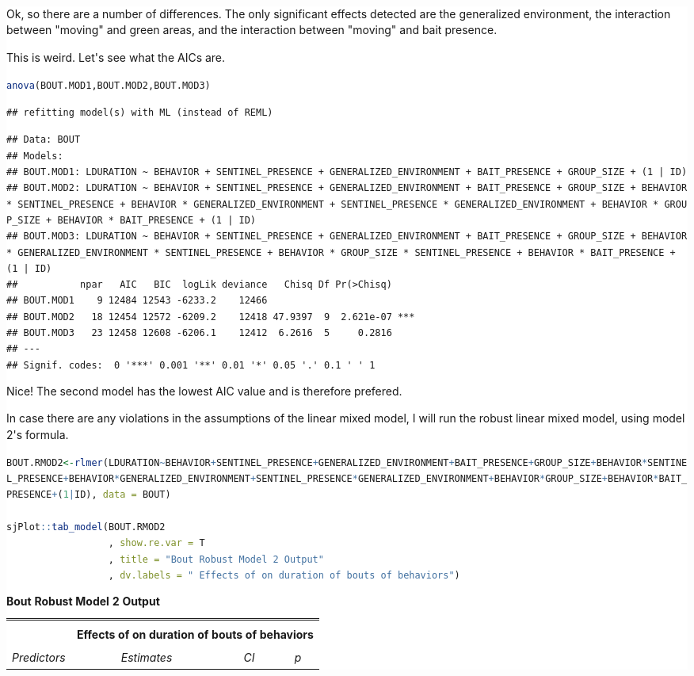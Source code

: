 </table>

Ok, so there are a number of differences. The only significant effects detected are the generalized environment, the interaction between "moving" and green areas, and the interaction between "moving" and bait presence.

This is weird. Let's see what the AICs are.


```r
anova(BOUT.MOD1,BOUT.MOD2,BOUT.MOD3)
```

```
## refitting model(s) with ML (instead of REML)
```

```
## Data: BOUT
## Models:
## BOUT.MOD1: LDURATION ~ BEHAVIOR + SENTINEL_PRESENCE + GENERALIZED_ENVIRONMENT + BAIT_PRESENCE + GROUP_SIZE + (1 | ID)
## BOUT.MOD2: LDURATION ~ BEHAVIOR + SENTINEL_PRESENCE + GENERALIZED_ENVIRONMENT + BAIT_PRESENCE + GROUP_SIZE + BEHAVIOR * SENTINEL_PRESENCE + BEHAVIOR * GENERALIZED_ENVIRONMENT + SENTINEL_PRESENCE * GENERALIZED_ENVIRONMENT + BEHAVIOR * GROUP_SIZE + BEHAVIOR * BAIT_PRESENCE + (1 | ID)
## BOUT.MOD3: LDURATION ~ BEHAVIOR + SENTINEL_PRESENCE + GENERALIZED_ENVIRONMENT + BAIT_PRESENCE + GROUP_SIZE + BEHAVIOR * GENERALIZED_ENVIRONMENT * SENTINEL_PRESENCE + BEHAVIOR * GROUP_SIZE * SENTINEL_PRESENCE + BEHAVIOR * BAIT_PRESENCE + (1 | ID)
##           npar   AIC   BIC  logLik deviance   Chisq Df Pr(>Chisq)    
## BOUT.MOD1    9 12484 12543 -6233.2    12466                          
## BOUT.MOD2   18 12454 12572 -6209.2    12418 47.9397  9  2.621e-07 ***
## BOUT.MOD3   23 12458 12608 -6206.1    12412  6.2616  5     0.2816    
## ---
## Signif. codes:  0 '***' 0.001 '**' 0.01 '*' 0.05 '.' 0.1 ' ' 1
```

Nice! The second model has the lowest AIC value and is therefore prefered.

In case there are any violations in the assumptions of the linear mixed model, I will run the robust linear mixed model, using model 2's formula.


```r
BOUT.RMOD2<-rlmer(LDURATION~BEHAVIOR+SENTINEL_PRESENCE+GENERALIZED_ENVIRONMENT+BAIT_PRESENCE+GROUP_SIZE+BEHAVIOR*SENTINEL_PRESENCE+BEHAVIOR*GENERALIZED_ENVIRONMENT+SENTINEL_PRESENCE*GENERALIZED_ENVIRONMENT+BEHAVIOR*GROUP_SIZE+BEHAVIOR*BAIT_PRESENCE+(1|ID), data = BOUT)

sjPlot::tab_model(BOUT.RMOD2
                  , show.re.var = T
                  , title = "Bout Robust Model 2 Output"
                  , dv.labels = " Effects of on duration of bouts of behaviors")
```

<table style="border-collapse:collapse; border:none;">
<caption style="font-weight: bold; text-align:left;">Bout Robust Model 2 Output</caption>
<tr>
<th style="border-top: double; text-align:center; font-style:normal; font-weight:bold; padding:0.2cm;  text-align:left; ">&nbsp;</th>
<th colspan="3" style="border-top: double; text-align:center; font-style:normal; font-weight:bold; padding:0.2cm; "> Effects of on duration of bouts of behaviors</th>
</tr>
<tr>
<td style=" text-align:center; border-bottom:1px solid; font-style:italic; font-weight:normal;  text-align:left; ">Predictors</td>
<td style=" text-align:center; border-bottom:1px solid; font-style:italic; font-weight:normal;  ">Estimates</td>
<td style=" text-align:center; border-bottom:1px solid; font-style:italic; font-weight:normal;  ">CI</td>
<td style=" text-align:center; border-bottom:1px solid; font-style:italic; font-weight:normal;  ">p</td>